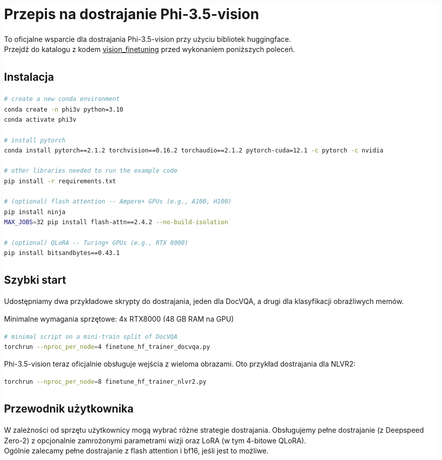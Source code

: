 # Przepis na dostrajanie Phi-3.5-vision

To oficjalne wsparcie dla dostrajania Phi-3.5-vision przy użyciu bibliotek huggingface.  
Przejdź do katalogu z kodem [vision_finetuning](../../../../code/03.Finetuning/vision_finetuning) przed wykonaniem poniższych poleceń.

## Instalacja

```bash
# create a new conda environment
conda create -n phi3v python=3.10
conda activate phi3v

# install pytorch
conda install pytorch==2.1.2 torchvision==0.16.2 torchaudio==2.1.2 pytorch-cuda=12.1 -c pytorch -c nvidia

# other libraries needed to run the example code
pip install -r requirements.txt

# (optional) flash attention -- Ampere+ GPUs (e.g., A100, H100)
pip install ninja
MAX_JOBS=32 pip install flash-attn==2.4.2 --no-build-isolation

# (optional) QLoRA -- Turing+ GPUs (e.g., RTX 8000)
pip install bitsandbytes==0.43.1
```

## Szybki start

Udostępniamy dwa przykładowe skrypty do dostrajania, jeden dla DocVQA, a drugi dla klasyfikacji obraźliwych memów.

Minimalne wymagania sprzętowe: 4x RTX8000 (48 GB RAM na GPU)

```bash
# minimal script on a mini-train split of DocVQA
torchrun --nproc_per_node=4 finetune_hf_trainer_docvqa.py
```

Phi-3.5-vision teraz oficjalnie obsługuje wejścia z wieloma obrazami. Oto przykład dostrajania dla NLVR2:

```bash
torchrun --nproc_per_node=8 finetune_hf_trainer_nlvr2.py
```

## Przewodnik użytkownika

W zależności od sprzętu użytkownicy mogą wybrać różne strategie dostrajania. Obsługujemy pełne dostrajanie (z Deepspeed Zero-2) z opcjonalnie zamrożonymi parametrami wizji oraz LoRA (w tym 4-bitowe QLoRA).  
Ogólnie zalecamy pełne dostrajanie z flash attention i bf16, jeśli jest to możliwe.
